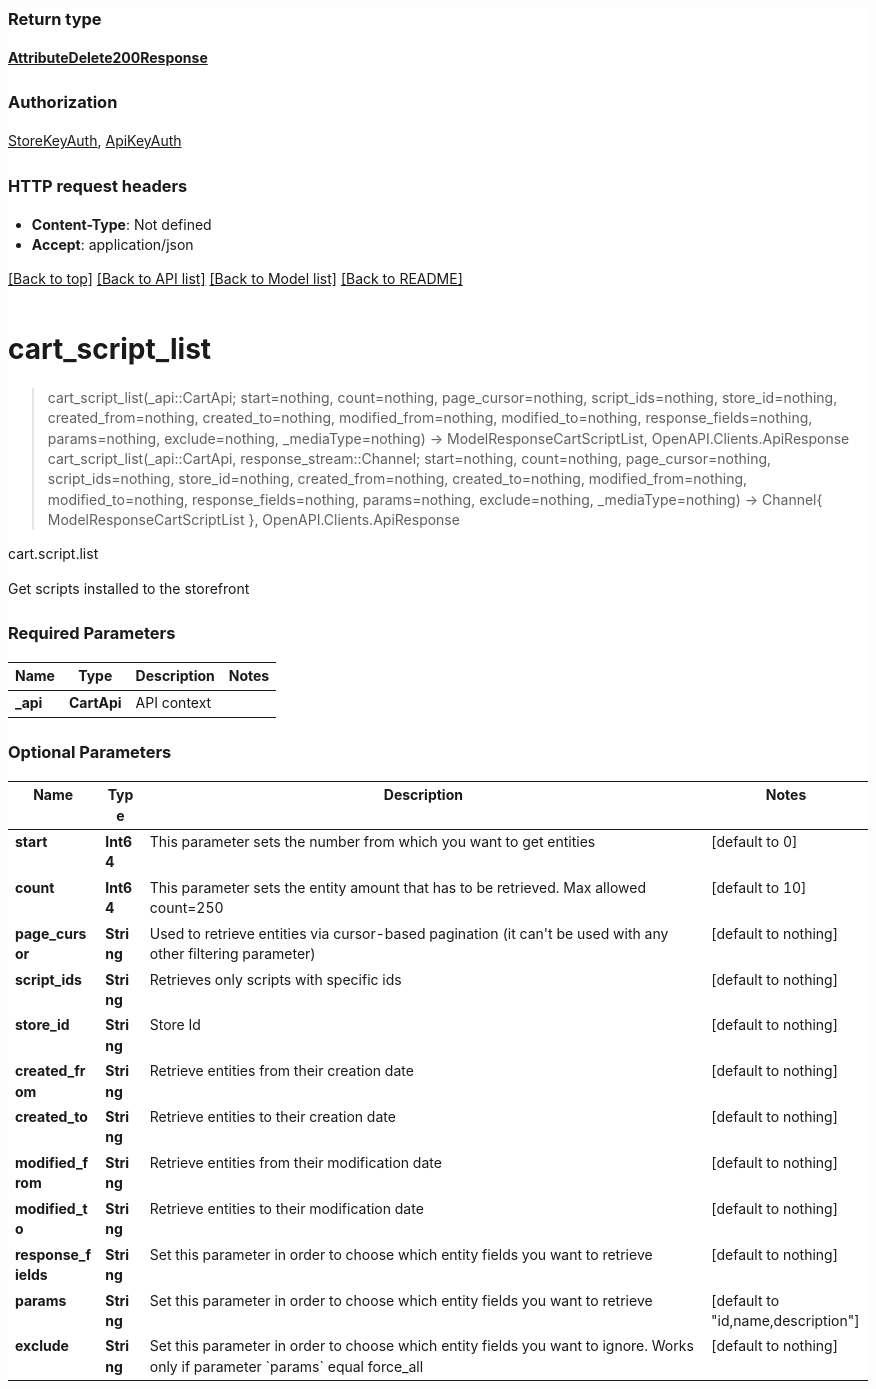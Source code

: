 ### Return type

[**AttributeDelete200Response**](AttributeDelete200Response.md)

### Authorization

[StoreKeyAuth](../README.md#StoreKeyAuth), [ApiKeyAuth](../README.md#ApiKeyAuth)

### HTTP request headers

 - **Content-Type**: Not defined
 - **Accept**: application/json

[[Back to top]](#) [[Back to API list]](../README.md#api-endpoints) [[Back to Model list]](../README.md#models) [[Back to README]](../README.md)

# **cart_script_list**
> cart_script_list(_api::CartApi; start=nothing, count=nothing, page_cursor=nothing, script_ids=nothing, store_id=nothing, created_from=nothing, created_to=nothing, modified_from=nothing, modified_to=nothing, response_fields=nothing, params=nothing, exclude=nothing, _mediaType=nothing) -> ModelResponseCartScriptList, OpenAPI.Clients.ApiResponse <br/>
> cart_script_list(_api::CartApi, response_stream::Channel; start=nothing, count=nothing, page_cursor=nothing, script_ids=nothing, store_id=nothing, created_from=nothing, created_to=nothing, modified_from=nothing, modified_to=nothing, response_fields=nothing, params=nothing, exclude=nothing, _mediaType=nothing) -> Channel{ ModelResponseCartScriptList }, OpenAPI.Clients.ApiResponse

cart.script.list

Get scripts installed to the storefront

### Required Parameters

Name | Type | Description  | Notes
------------- | ------------- | ------------- | -------------
 **_api** | **CartApi** | API context | 

### Optional Parameters

Name | Type | Description  | Notes
------------- | ------------- | ------------- | -------------
 **start** | **Int64** | This parameter sets the number from which you want to get entities | [default to 0]
 **count** | **Int64** | This parameter sets the entity amount that has to be retrieved. Max allowed count&#x3D;250 | [default to 10]
 **page_cursor** | **String** | Used to retrieve entities via cursor-based pagination (it can&#39;t be used with any other filtering parameter) | [default to nothing]
 **script_ids** | **String** | Retrieves only scripts with specific ids | [default to nothing]
 **store_id** | **String** | Store Id | [default to nothing]
 **created_from** | **String** | Retrieve entities from their creation date | [default to nothing]
 **created_to** | **String** | Retrieve entities to their creation date | [default to nothing]
 **modified_from** | **String** | Retrieve entities from their modification date | [default to nothing]
 **modified_to** | **String** | Retrieve entities to their modification date | [default to nothing]
 **response_fields** | **String** | Set this parameter in order to choose which entity fields you want to retrieve | [default to nothing]
 **params** | **String** | Set this parameter in order to choose which entity fields you want to retrieve | [default to &quot;id,name,description&quot;]
 **exclude** | **String** | Set this parameter in order to choose which entity fields you want to ignore. Works only if parameter &#x60;params&#x60; equal force_all | [default to nothing]
